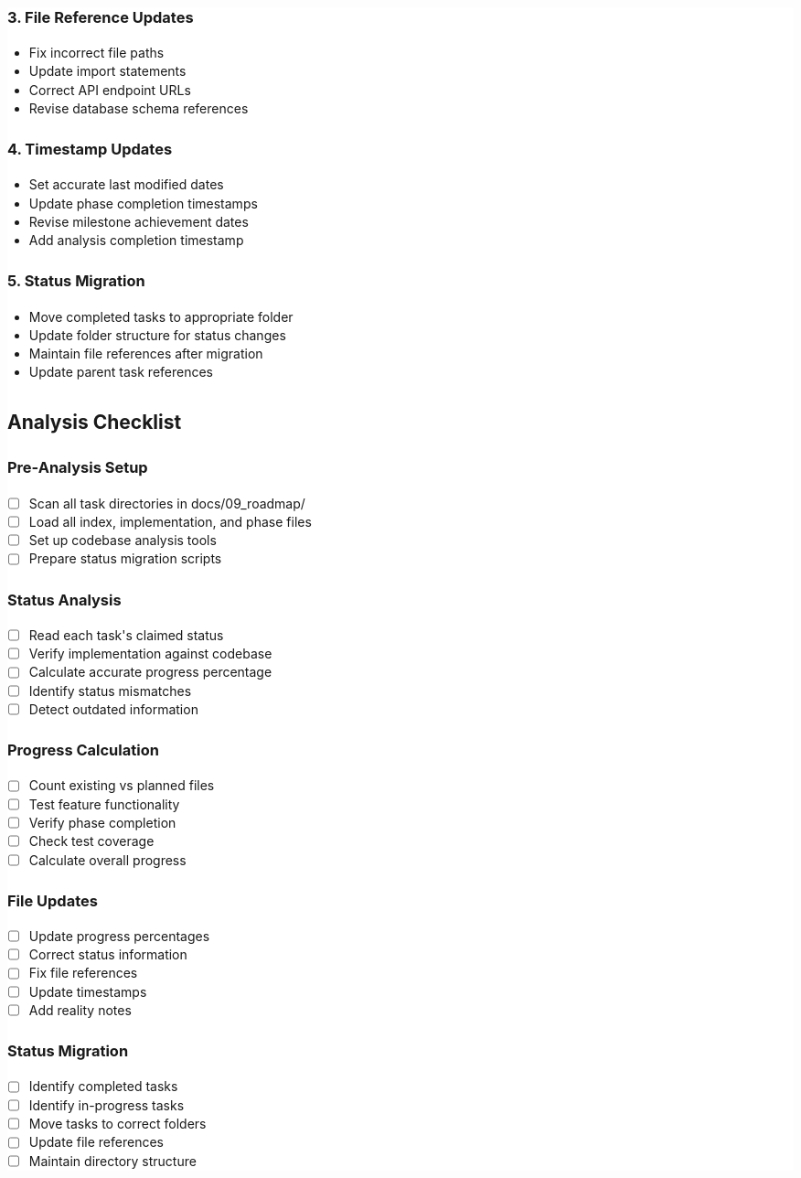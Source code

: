 ### 3. File Reference Updates
- Fix incorrect file paths
- Update import statements
- Correct API endpoint URLs
- Revise database schema references

### 4. Timestamp Updates
- Set accurate last modified dates
- Update phase completion timestamps
- Revise milestone achievement dates
- Add analysis completion timestamp

### 5. Status Migration
- Move completed tasks to appropriate folder
- Update folder structure for status changes
- Maintain file references after migration
- Update parent task references

## Analysis Checklist

### Pre-Analysis Setup
- [ ] Scan all task directories in docs/09_roadmap/
- [ ] Load all index, implementation, and phase files
- [ ] Set up codebase analysis tools
- [ ] Prepare status migration scripts

### Status Analysis
- [ ] Read each task's claimed status
- [ ] Verify implementation against codebase
- [ ] Calculate accurate progress percentage
- [ ] Identify status mismatches
- [ ] Detect outdated information

### Progress Calculation
- [ ] Count existing vs planned files
- [ ] Test feature functionality
- [ ] Verify phase completion
- [ ] Check test coverage
- [ ] Calculate overall progress

### File Updates
- [ ] Update progress percentages
- [ ] Correct status information
- [ ] Fix file references
- [ ] Update timestamps
- [ ] Add reality notes

### Status Migration
- [ ] Identify completed tasks
- [ ] Identify in-progress tasks
- [ ] Move tasks to correct folders
- [ ] Update file references
- [ ] Maintain directory structure
